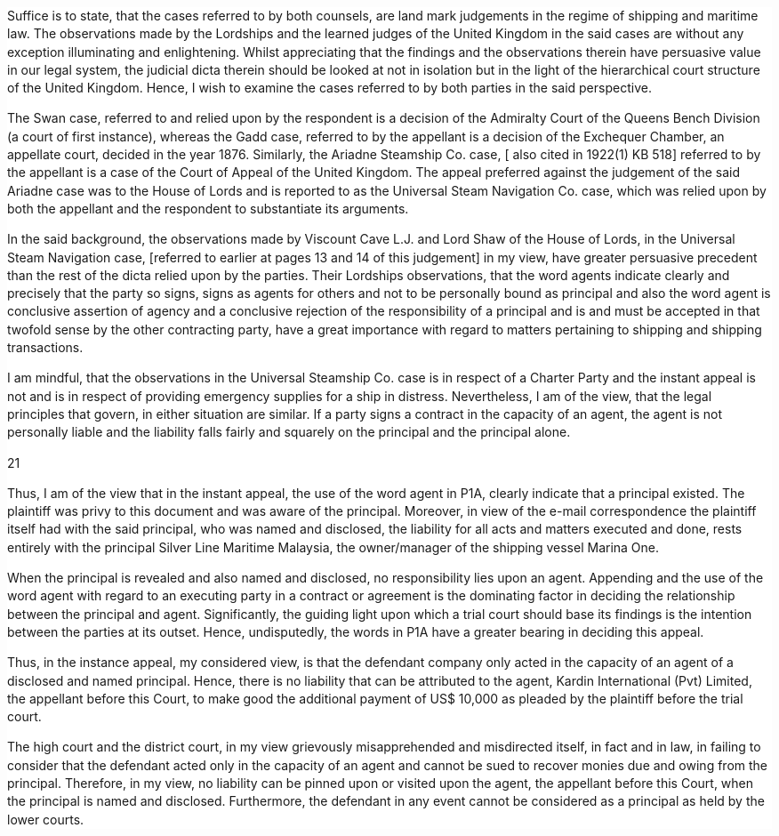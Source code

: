 Suffice is to state, that the cases referred to by both counsels, are land mark judgements in the regime of shipping and maritime law. The observations made by the Lordships and the learned judges of the United Kingdom in the said cases are without any exception illuminating and enlightening. Whilst appreciating that the findings and the observations therein have persuasive value in our legal system, the judicial dicta therein should be looked at not in isolation but in the light of the hierarchical court structure of the United Kingdom. Hence, I wish to examine the cases referred to by both parties in the said perspective.

The Swan case, referred to and relied upon by the respondent is a decision of the Admiralty Court of the Queens Bench Division (a court of first instance), whereas the Gadd case, referred to by the appellant is a decision of the Exchequer Chamber, an appellate court, decided in the year 1876. Similarly, the Ariadne Steamship Co. case, [ also cited in 1922(1) KB 518] referred to by the appellant is a case of the Court of Appeal of the United Kingdom. The appeal preferred against the judgement of the said Ariadne case was to the House of Lords and is reported to as the Universal Steam Navigation Co. case, which was relied upon by both the appellant and the respondent to substantiate its arguments.

In the said background, the observations made by Viscount Cave L.J. and Lord Shaw of the House of Lords, in the Universal Steam Navigation case, [referred to earlier at pages 13 and 14 of this judgement] in my view, have greater persuasive precedent than the rest of the dicta relied upon by the parties. Their Lordships observations, that the word agents indicate clearly and precisely that the party so signs, signs as agents for others and not to be personally bound as principal and also the word agent is conclusive assertion of agency and a conclusive rejection of the responsibility of a principal and is and must be accepted in that twofold sense by the other contracting party, have a great importance with regard to matters pertaining to shipping and shipping transactions.

I am mindful, that the observations in the Universal Steamship Co. case is in respect of a Charter Party and the instant appeal is not and is in respect of providing emergency supplies for a ship in distress. Nevertheless, I am of the view, that the legal principles that govern, in either situation are similar. If a party signs a contract in the capacity of an agent, the agent is not personally liable and the liability falls fairly and squarely on the principal and the principal alone.

21

Thus, I am of the view that in the instant appeal, the use of the word agent in P1A, clearly indicate that a principal existed. The plaintiff was privy to this document and was aware of the principal. Moreover, in view of the e-mail correspondence the plaintiff itself had with the said principal, who was named and disclosed, the liability for all acts and matters executed and done, rests entirely with the principal Silver Line Maritime Malaysia, the owner/manager of the shipping vessel Marina One.

When the principal is revealed and also named and disclosed, no responsibility lies upon an agent. Appending and the use of the word agent with regard to an executing party in a contract or agreement is the dominating factor in deciding the relationship between the principal and agent. Significantly, the guiding light upon which a trial court should base its findings is the intention between the parties at its outset. Hence, undisputedly, the words in P1A have a greater bearing in deciding this appeal.

Thus, in the instance appeal, my considered view, is that the defendant company only acted in the capacity of an agent of a disclosed and named principal. Hence, there is no liability that can be attributed to the agent, Kardin International (Pvt) Limited, the appellant before this Court, to make good the additional payment of US$ 10,000 as pleaded by the plaintiff before the trial court.

The high court and the district court, in my view grievously misapprehended and misdirected itself, in fact and in law, in failing to consider that the defendant acted only in the capacity of an agent and cannot be sued to recover monies due and owing from the principal. Therefore, in my view, no liability can be pinned upon or visited upon the agent, the appellant before this Court, when the principal is named and disclosed. Furthermore, the defendant in any event cannot be considered as a principal as held by the lower courts.
